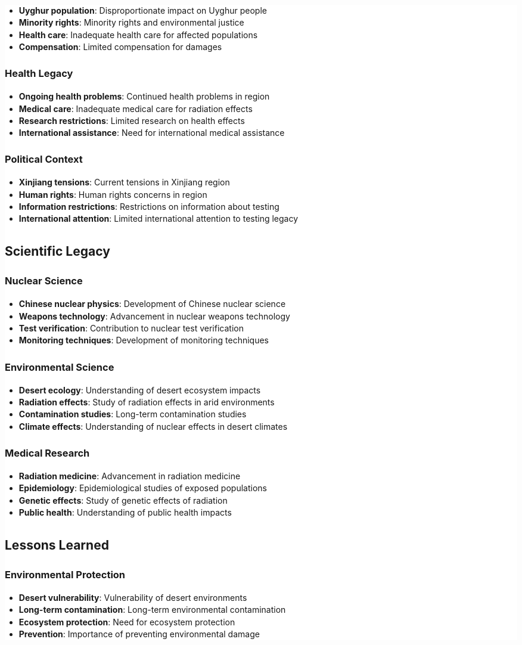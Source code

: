 - **Uyghur population**: Disproportionate impact on Uyghur people
- **Minority rights**: Minority rights and environmental justice
- **Health care**: Inadequate health care for affected populations
- **Compensation**: Limited compensation for damages

### Health Legacy

- **Ongoing health problems**: Continued health problems in region
- **Medical care**: Inadequate medical care for radiation effects
- **Research restrictions**: Limited research on health effects
- **International assistance**: Need for international medical assistance

### Political Context

- **Xinjiang tensions**: Current tensions in Xinjiang region
- **Human rights**: Human rights concerns in region
- **Information restrictions**: Restrictions on information about testing
- **International attention**: Limited international attention to testing legacy

## Scientific Legacy

### Nuclear Science

- **Chinese nuclear physics**: Development of Chinese nuclear science
- **Weapons technology**: Advancement in nuclear weapons technology
- **Test verification**: Contribution to nuclear test verification
- **Monitoring techniques**: Development of monitoring techniques

### Environmental Science

- **Desert ecology**: Understanding of desert ecosystem impacts
- **Radiation effects**: Study of radiation effects in arid environments
- **Contamination studies**: Long-term contamination studies
- **Climate effects**: Understanding of nuclear effects in desert climates

### Medical Research

- **Radiation medicine**: Advancement in radiation medicine
- **Epidemiology**: Epidemiological studies of exposed populations
- **Genetic effects**: Study of genetic effects of radiation
- **Public health**: Understanding of public health impacts

## Lessons Learned

### Environmental Protection

- **Desert vulnerability**: Vulnerability of desert environments
- **Long-term contamination**: Long-term environmental contamination
- **Ecosystem protection**: Need for ecosystem protection
- **Prevention**: Importance of preventing environmental damage
